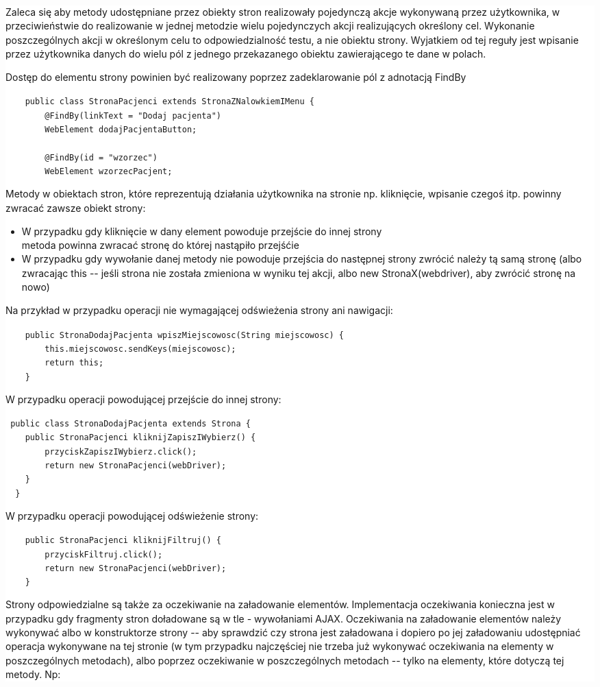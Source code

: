 Zaleca się aby metody udostępniane przez obiekty stron realizowały pojedynczą akcje wykonywaną przez użytkownika,
w przeciwieństwie do realizowanie w jednej metodzie wielu pojedynczych akcji realizujących określony cel.
Wykonanie poszczególnych akcji w określonym celu to odpowiedzialność testu, a nie obiektu strony. Wyjatkiem
od tej reguły jest wpisanie przez użytkownika danych do wielu pól z jednego przekazanego obiektu zawierającego
te dane w polach.
      
Dostęp do elementu strony powinien być realizowany poprzez zadeklarowanie pól z adnotacją
FindBy


        public class StronaPacjenci extends StronaZNalowkiemIMenu {
            @FindBy(linkText = "Dodaj pacjenta")
            WebElement dodajPacjentaButton;

            @FindBy(id = "wzorzec")
            WebElement wzorzecPacjent;

Metody w obiektach stron, które reprezentują działania użytkownika na stronie np. kliknięcie,
wpisanie czegoś itp. powinny zwracać zawsze obiekt strony:
 - W przypadku gdy kliknięcie w dany element powoduje przejście do innej strony  
   metoda powinna zwracać stronę do której nastąpiło przejśćie
 - W przypadku gdy wywołanie danej metody nie powoduje przejścia do następnej
   strony zwrócić należy tą samą stronę (albo zwracając this -- jeśli strona
   nie została zmieniona w wyniku tej akcji, albo new StronaX(webdriver), aby zwrócić 
   stronę na nowo)
   
   
Na przykład w przypadku operacji nie wymagającej odświeżenia strony ani nawigacji:

        public StronaDodajPacjenta wpiszMiejscowosc(String miejscowosc) {
            this.miejscowosc.sendKeys(miejscowosc);
            return this;
        }


W przypadku operacji powodującej przejście do innej strony:

     public class StronaDodajPacjenta extends Strona {
        public StronaPacjenci kliknijZapiszIWybierz() {
            przyciskZapiszIWybierz.click();
            return new StronaPacjenci(webDriver);
        }
      }

W przypadku operacji powodującej odświeżenie strony:

        public StronaPacjenci kliknijFiltruj() {
            przyciskFiltruj.click();
            return new StronaPacjenci(webDriver);
        }
      
Strony odpowiedzialne są także za oczekiwanie na załadowanie elementów. Implementacja oczekiwania
konieczna jest w przypadku gdy fragmenty stron doładowane są w tle - wywołaniami AJAX. Oczekiwania
na załadowanie elementów należy wykonywać albo w konstruktorze strony -- aby sprawdzić
czy strona jest załadowana i dopiero po jej załadowaniu udostępniać operacja wykonywane 
na tej stronie (w tym przypadku najczęściej nie trzeba już wykonywać oczekiwania na elementy w 
poszczególnych metodach), albo poprzez oczekiwanie w poszczególnych metodach -- tylko na
elementy, które dotyczą tej metody. Np:
